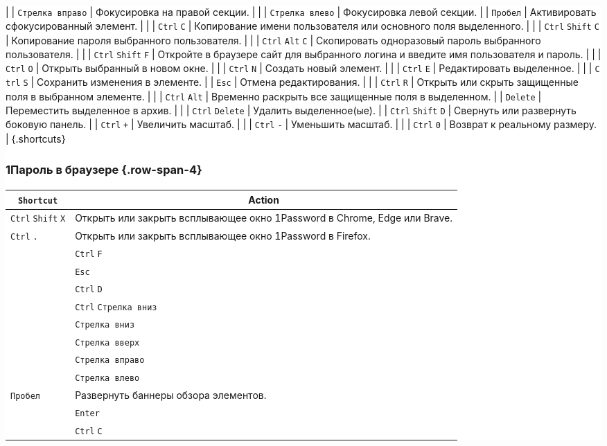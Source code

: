 | | `Стрелка вправо` | Фокусировка на правой секции.                                                                         |
| | `Стрелка влево` | Фокусировка левой секции.                                                                          |
| `Пробел` | Активировать сфокусированный элемент.                                                                    |
| | `Ctrl` `C` | Копирование имени пользователя или основного поля выделенного.                                     |
| | `Ctrl` `Shift` `C` | Копирование пароля выбранного пользователя.                                                      |
| | `Ctrl` `Alt` `C` | Скопировать одноразовый пароль выбранного пользователя.                                             |
| | `Ctrl` `Shift` `F` | Откройте в браузере сайт для выбранного логина и введите имя пользователя и пароль. |
| | `Ctrl` `O` | Открыть выбранный в новом окне.                                                      |
| | `Ctrl` `N` | Создать новый элемент.                                                                           |
| | `Ctrl` `E` | Редактировать выделенное.                                                                      |
| | `Ctrl` `S` | Сохранить изменения в элементе.                                                                     |
| `Esc` | Отмена редактирования.                                                                              |
| | `Ctrl` `R` | Открыть или скрыть защищенные поля в выбранном элементе.                                        |
| | `Ctrl` `Alt` | Временно раскрыть все защищенные поля в выделенном.                                  |
| `Delete` | Переместить выделенное в архив.                                                    |
| | `Ctrl` `Delete` | Удалить выделенное(ые).                                                                 |
| `Ctrl` `Shift` `D` | Свернуть или развернуть боковую панель.                                                              |
| `Ctrl` `+` | Увеличить масштаб.                                                                                     |
| | `Ctrl` `-` | Уменьшить масштаб.                                                                                    |
| | `Ctrl` `0` | Возврат к реальному размеру.                                                                       |
{.shortcuts}




### 1Пароль в браузере {.row-span-4}

| `Shortcut` | Action |
|--------------------------------|-------------------------------------------------------------------------------------------|
| `Ctrl` `Shift` `X` | Открыть или закрыть всплывающее окно 1Password в Chrome, Edge или Brave.                           |
| `Ctrl` `.` | Открыть или закрыть всплывающее окно 1Password в Firefox. |
| | `Ctrl` `F` | Поиск элементов.                                                                         |
| | `Esc` | Очистить поле поиска.                                                                   |
| | `Ctrl` `D` | Показать список хранилищ.                                                                  |
| | `Ctrl` `Стрелка вниз` | Открыть или закрыть меню категорий.                                                          |
| | `Стрелка вниз` | Выбрать следующую категорию, элемент или поле.                                                 |
| | `Стрелка вверх` | Выбор предыдущей категории, элемента или поля.                                             |
| | `Стрелка вправо` | Выберите подробную информацию об элементе.                                                                  |
| | `Стрелка влево` | Выбор списка элементов.                                                                     |
| `Пробел` | Развернуть баннеры обзора элементов.                                                             |
| | `Enter` | Скопировать выбранный элемент. Выполнить действие по умолчанию для выбранного элемента.           |
| | `Ctrl` `C` | Скопировать имя пользователя выбранного элемента.                                                   |